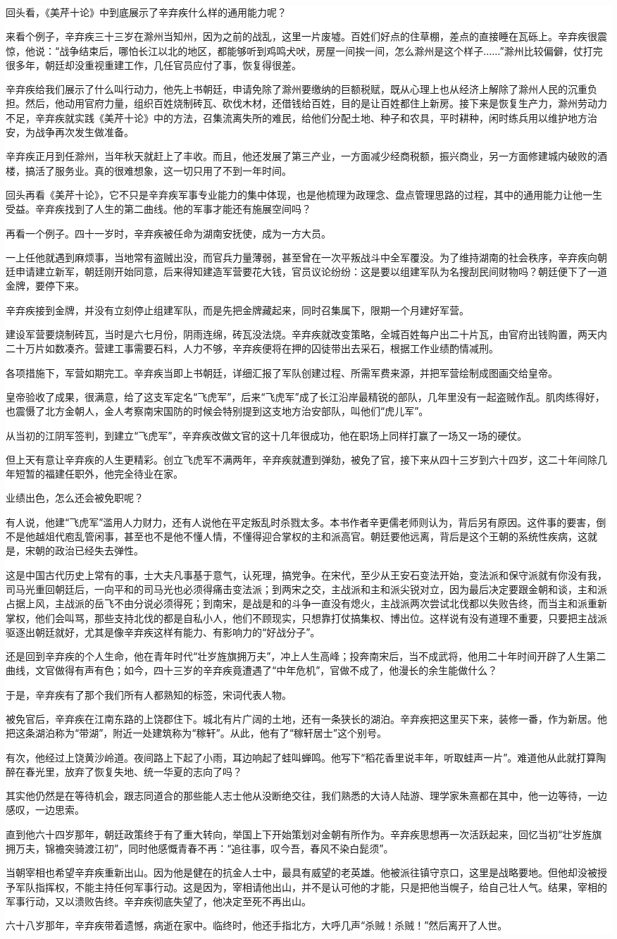 回头看，《美芹十论》中到底展示了辛弃疾什么样的通用能力呢？

来看个例子，辛弃疾三十三岁在滁州当知州，因为之前的战乱，这里一片废墟。百姓们好点的住草棚，差点的直接睡在瓦砾上。辛弃疾很震惊，他说：“战争结束后，哪怕长江以北的地区，都能够听到鸡鸣犬吠，房屋一间挨一间，怎么滁州是这个样子……”滁州比较偏僻，仗打完很多年，朝廷却没重视重建工作，几任官员应付了事，恢复得很差。

辛弃疾给我们展示了什么叫行动力，他先上书朝廷，申请免除了滁州要缴纳的巨额税赋，既从心理上也从经济上解除了滁州人民的沉重负担。然后，他动用官府力量，组织百姓烧制砖瓦、砍伐木材，还借钱给百姓，目的是让百姓都住上新房。接下来是恢复生产力，滁州劳动力不足，辛弃疾就实践《美芹十论》中的方法，召集流离失所的难民，给他们分配土地、种子和农具，平时耕种，闲时练兵用以维护地方治安，为战争再次发生做准备。

辛弃疾正月到任滁州，当年秋天就赶上了丰收。而且，他还发展了第三产业，一方面减少经商税额，振兴商业，另一方面修建城内破败的酒楼，搞活了服务业。真的很难想象，这一切只用了不到一年时间。

回头再看《美芹十论》，它不只是辛弃疾军事专业能力的集中体现，也是他梳理为政理念、盘点管理思路的过程，其中的通用能力让他一生受益。辛弃疾找到了人生的第二曲线。他的军事才能还有施展空间吗？

再看一个例子。四十一岁时，辛弃疾被任命为湖南安抚使，成为一方大员。

一上任他就遇到麻烦事，当地常有盗贼出没，而官兵力量薄弱，甚至曾在一次平叛战斗中全军覆没。为了维持湖南的社会秩序，辛弃疾向朝廷申请建立新军，朝廷刚开始同意，后来得知建造军营要花大钱，官员议论纷纷：这是要以组建军队为名搜刮民间财物吗？朝廷便下了一道金牌，要停下来。

辛弃疾接到金牌，并没有立刻停止组建军队，而是先把金牌藏起来，同时召集属下，限期一个月建好军营。

建设军营要烧制砖瓦，当时是六七月份，阴雨连绵，砖瓦没法烧。辛弃疾就改变策略，全城百姓每户出二十片瓦，由官府出钱购置，两天内二十万片如数凑齐。营建工事需要石料，人力不够，辛弃疾便将在押的囚徒带出去采石，根据工作业绩酌情减刑。

各项措施下，军营如期完工。辛弃疾当即上书朝廷，详细汇报了军队创建过程、所需军费来源，并把军营绘制成图画交给皇帝。

皇帝验收了成果，很满意，给了这支军定名“飞虎军”，后来“飞虎军”成了长江沿岸最精锐的部队，几年里没有一起盗贼作乱。肌肉练得好，也震慑了北方金朝人，金人考察南宋国防的时候会特别提到这支地方治安部队，叫他们“虎儿军”。

从当初的江阴军签判，到建立“飞虎军”，辛弃疾改做文官的这十几年很成功，他在职场上同样打赢了一场又一场的硬仗。



但上天有意让辛弃疾的人生更精彩。创立飞虎军不满两年，辛弃疾就遭到弹劾，被免了官，接下来从四十三岁到六十四岁，这二十年间除几年短暂的福建任职外，他完全待业在家。

业绩出色，怎么还会被免职呢？

有人说，他建“飞虎军”滥用人力财力，还有人说他在平定叛乱时杀戮太多。本书作者辛更儒老师则认为，背后另有原因。这件事的要害，倒不是他越俎代庖乱管闲事，甚至也不是他不懂人情，不懂得迎合掌权的主和派高官。朝廷要他远离，背后是这个王朝的系统性疾病，这就是，宋朝的政治已经失去弹性。

这是中国古代历史上常有的事，士大夫凡事基于意气，认死理，搞党争。在宋代，至少从王安石变法开始，变法派和保守派就有你没有我，司马光重回朝廷后，一向平和的司马光也必须得痛击变法派；到两宋之交，主战派和主和派尖锐对立，因为最后决定要跟金朝和谈，主和派占据上风，主战派的岳飞不由分说必须得死；到南宋，是战是和的斗争一直没有熄火，主战派两次尝试北伐都以失败告终，而当主和派重新掌权，他们会叫骂，那些支持北伐的都是自私小人，他们不顾现实，只想靠打仗搞集权、博出位。这样说有没有道理不重要，只要把主战派驱逐出朝廷就好，尤其是像辛弃疾这样有能力、有影响力的“好战分子”。

还是回到辛弃疾的个人生命，他在青年时代“壮岁旌旗拥万夫”，冲上人生高峰；投奔南宋后，当不成武将，他用二十年时间开辟了人生第二曲线，文官做得有声有色；如今，四十三岁的辛弃疾竟遭遇了“中年危机”，官做不成了，他漫长的余生能做什么？

于是，辛弃疾有了那个我们所有人都熟知的标签，宋词代表人物。



被免官后，辛弃疾在江南东路的上饶郡住下。城北有片广阔的土地，还有一条狭长的湖泊。辛弃疾把这里买下来，装修一番，作为新居。他把这条湖泊称为“带湖”，附近一处建筑称为“稼轩”。从此，他有了“稼轩居士”这个别号。

有次，他经过上饶黄沙岭道。夜间路上下起了小雨，耳边响起了蛙叫蝉鸣。他写下“稻花香里说丰年，听取蛙声一片”。难道他从此就打算陶醉在春光里，放弃了恢复失地、统一华夏的志向了吗？

其实他仍然是在等待机会，跟志同道合的那些能人志士他从没断绝交往，我们熟悉的大诗人陆游、理学家朱熹都在其中，他一边等待，一边感叹，一边思索。

直到他六十四岁那年，朝廷政策终于有了重大转向，举国上下开始策划对金朝有所作为。辛弃疾思想再一次活跃起来，回忆当初“壮岁旌旗拥万夫，锦襜突骑渡江初”，同时他感慨青春不再：“追往事，叹今吾，春风不染白髭须”。

当朝宰相也希望辛弃疾重新出山。因为他是健在的抗金人士中，最具有威望的老英雄。他被派往镇守京口，这里是战略要地。但他却没被授予军队指挥权，不能主持任何军事行动。这是因为，宰相请他出山，并不是认可他的才能，只是把他当幌子，给自己壮人气。结果，宰相的军事行动，又以溃败告终。辛弃疾彻底失望了，他决定至死不再出山。

六十八岁那年，辛弃疾带着遗憾，病逝在家中。临终时，他还手指北方，大呼几声“杀贼！杀贼！”然后离开了人世。
